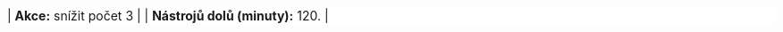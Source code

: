 | **Akce:** snížit počet 3 |
| **Nástrojů dolů (minuty):** 120. |


[intro]: ./media/app-service-environment-auto-scale/introduction.png
[settings-scale]: ./media/app-service-environment-auto-scale/settings-scale.png
[scale-manual]: ./media/app-service-environment-auto-scale/scale-manual.png
[scale-profile]: ./media/app-service-environment-auto-scale/scale-profile.png
[scale-profile2]: ./media/app-service-environment-auto-scale/scale-profile-2.png
[scale-rule]: ./media/app-service-environment-auto-scale/scale-rule.png
[asp-scale]: ./media/app-service-environment-auto-scale/asp-scale.png
[ASP-Inflation]: ./media/app-service-environment-auto-scale/asp-inflation-rate.png
[Equation1]: ./media/app-service-environment-auto-scale/equation1.png
[Equation2]: ./media/app-service-environment-auto-scale/equation2.png
[Equation3]: ./media/app-service-environment-auto-scale/equation3.png
[Equation4]: ./media/app-service-environment-auto-scale/equation4.png
[ASP-Total-Inflation]: ./media/app-service-environment-auto-scale/asp-total-inflation-rate.png
[Worker-Pool-Scale]: ./media/app-service-environment-auto-scale/wp-scale.png
[Front-End-Scale]: ./media/app-service-environment-auto-scale/fe-scale.png
